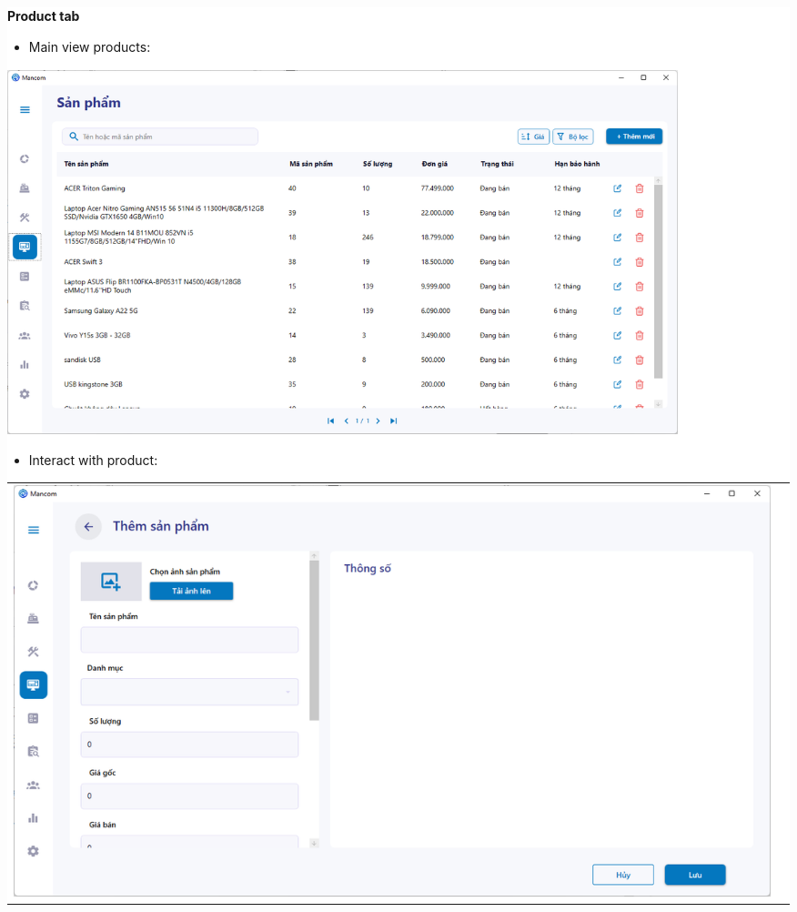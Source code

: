 **Product tab**

- Main view products:
  
<img src="UI%20image/product_tab.png" alt='drawing' height='400'/>

- Interact with product:

<table>
    <td>
        <img src="UI%20image/product_tab_add.png" alt='drawing'/>
    </td>
    <td>
